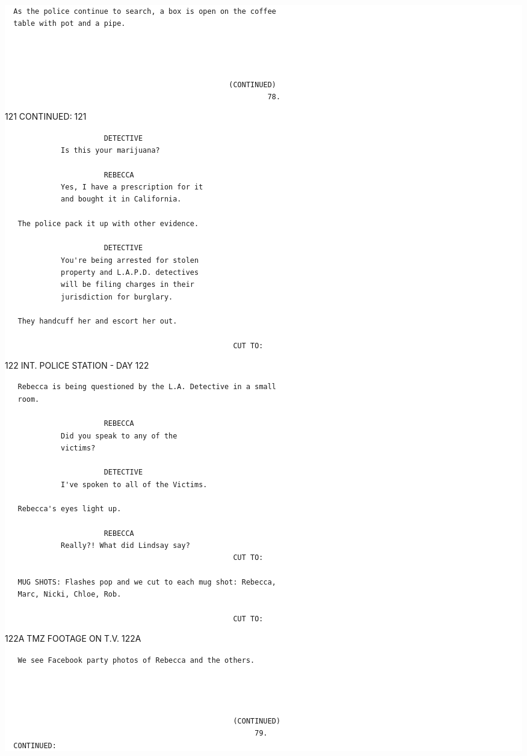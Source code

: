       As the police continue to search, a box is open on the coffee
      table with pot and a pipe.




                                                        (CONTINUED)
                                                                 78.
121    CONTINUED:                                                121

                           DETECTIVE
                 Is this your marijuana?

                           REBECCA
                 Yes, I have a prescription for it
                 and bought it in California.

       The police pack it up with other evidence.

                           DETECTIVE
                 You're being arrested for stolen
                 property and L.A.P.D. detectives
                 will be filing charges in their
                 jurisdiction for burglary.

       They handcuff her and escort her out.

                                                         CUT TO:


122    INT. POLICE STATION - DAY                                  122

       Rebecca is being questioned by the L.A. Detective in a small
       room.

                           REBECCA
                 Did you speak to any of the
                 victims?

                           DETECTIVE
                 I've spoken to all of the Victims.

       Rebecca's eyes light up.

                           REBECCA
                 Really?! What did Lindsay say?
                                                         CUT TO:

       MUG SHOTS: Flashes pop and we cut to each mug shot: Rebecca,
       Marc, Nicki, Chloe, Rob.

                                                         CUT TO:




122A   TMZ FOOTAGE ON T.V.                                       122A

       We see Facebook party photos of Rebecca and the others.




                                                         (CONTINUED)
                                                              79.
      CONTINUED:

